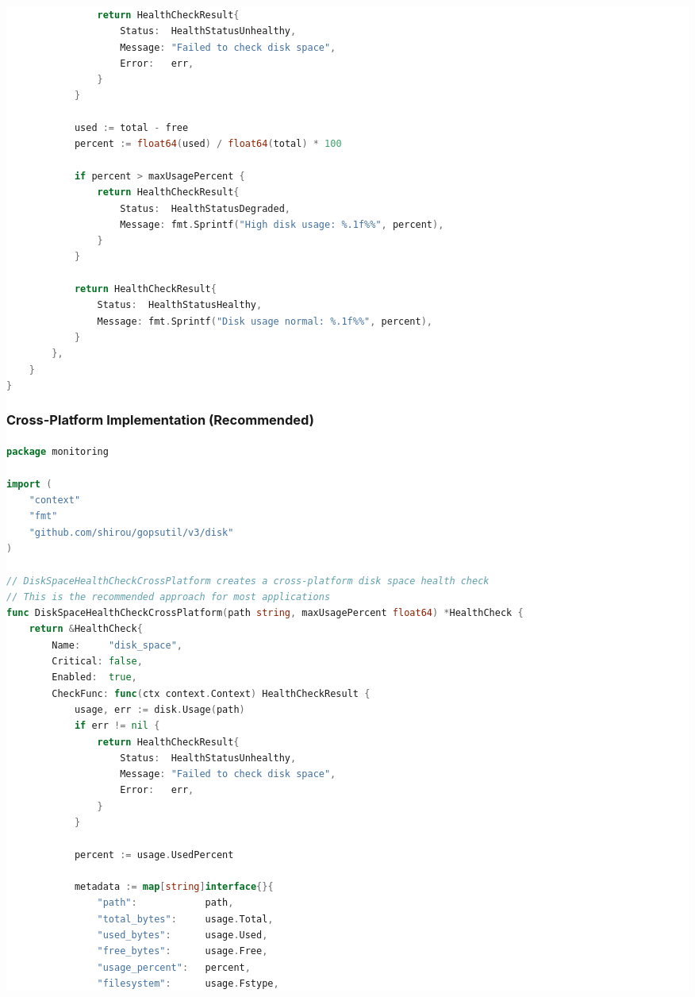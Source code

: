 ```go
                return HealthCheckResult{
                    Status:  HealthStatusUnhealthy,
                    Message: "Failed to check disk space",
                    Error:   err,
                }
            }
            
            used := total - free
            percent := float64(used) / float64(total) * 100
            
            if percent > maxUsagePercent {
                return HealthCheckResult{
                    Status:  HealthStatusDegraded,
                    Message: fmt.Sprintf("High disk usage: %.1f%%", percent),
                }
            }
            
            return HealthCheckResult{
                Status:  HealthStatusHealthy,
                Message: fmt.Sprintf("Disk usage normal: %.1f%%", percent),
            }
        },
    }
}
```

### Cross-Platform Implementation (Recommended)

```go
package monitoring

import (
    "context"
    "fmt"
    "github.com/shirou/gopsutil/v3/disk"
)

// DiskSpaceHealthCheckCrossPlatform creates a cross-platform disk space health check
// This is the recommended approach for most applications
func DiskSpaceHealthCheckCrossPlatform(path string, maxUsagePercent float64) *HealthCheck {
    return &HealthCheck{
        Name:     "disk_space",
        Critical: false,
        Enabled:  true,
        CheckFunc: func(ctx context.Context) HealthCheckResult {
            usage, err := disk.Usage(path)
            if err != nil {
                return HealthCheckResult{
                    Status:  HealthStatusUnhealthy,
                    Message: "Failed to check disk space",
                    Error:   err,
                }
            }
            
            percent := usage.UsedPercent
            
            metadata := map[string]interface{}{
                "path":            path,
                "total_bytes":     usage.Total,
                "used_bytes":      usage.Used,
                "free_bytes":      usage.Free,
                "usage_percent":   percent,
                "filesystem":      usage.Fstype,
```